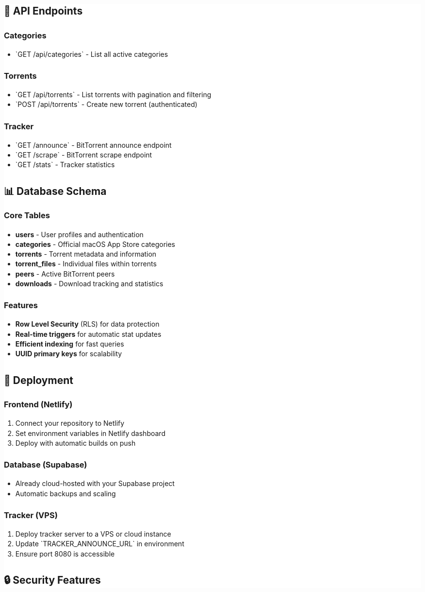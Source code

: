 ## 🔧 API Endpoints

### Categories
- \`GET /api/categories\` - List all active categories

### Torrents
- \`GET /api/torrents\` - List torrents with pagination and filtering
- \`POST /api/torrents\` - Create new torrent (authenticated)

### Tracker
- \`GET /announce\` - BitTorrent announce endpoint
- \`GET /scrape\` - BitTorrent scrape endpoint
- \`GET /stats\` - Tracker statistics

## 📊 Database Schema

### Core Tables
- **users** - User profiles and authentication
- **categories** - Official macOS App Store categories
- **torrents** - Torrent metadata and information
- **torrent_files** - Individual files within torrents
- **peers** - Active BitTorrent peers
- **downloads** - Download tracking and statistics

### Features
- **Row Level Security** (RLS) for data protection
- **Real-time triggers** for automatic stat updates
- **Efficient indexing** for fast queries
- **UUID primary keys** for scalability

## 🚀 Deployment

### Frontend (Netlify)
1. Connect your repository to Netlify
2. Set environment variables in Netlify dashboard
3. Deploy with automatic builds on push

### Database (Supabase)
- Already cloud-hosted with your Supabase project
- Automatic backups and scaling

### Tracker (VPS)
1. Deploy tracker server to a VPS or cloud instance
2. Update \`TRACKER_ANNOUNCE_URL\` in environment
3. Ensure port 8080 is accessible

## 🔒 Security Features
